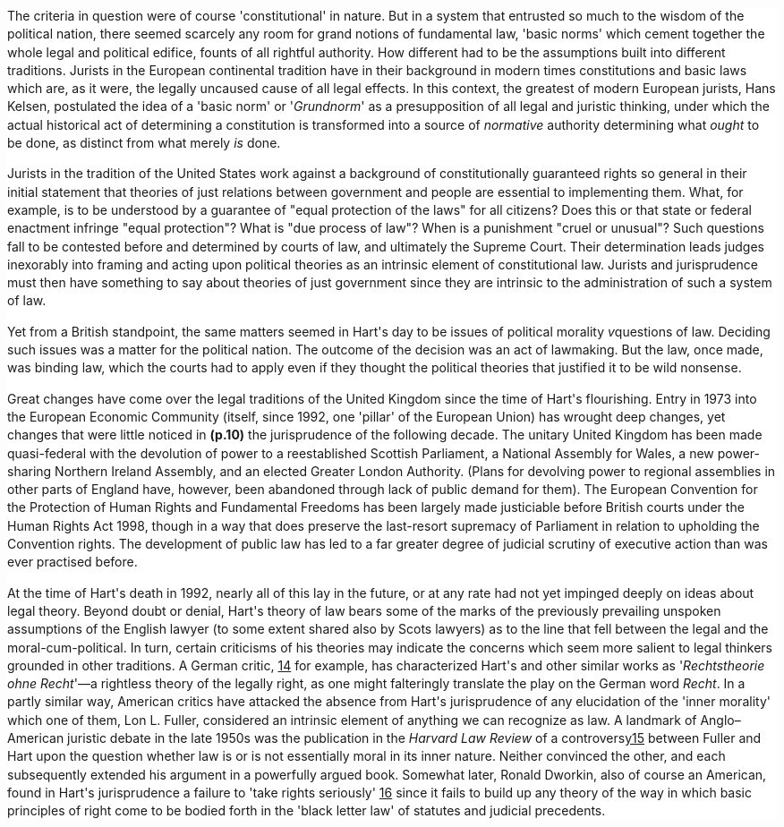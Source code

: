 The criteria in question were of course 'constitutional' in nature. But in a system that entrusted so much to the wisdom of the political nation, there seemed scarcely any room for grand notions of fundamental law, 'basic norms' which cement together the whole legal and political edifice, founts of all rightful authority. How different had to be the assumptions built into different traditions. Jurists in the European continental tradition have in their background in modern times constitutions and basic laws which are, as it were, the legally uncaused cause of all legal effects. In this context, the greatest of modern European jurists, Hans Kelsen, postulated the idea of a 'basic norm' or '*Grundnorm*' as a presupposition of all legal and juristic thinking, under which the actual historical act of determining a constitution is transformed into a source of *normative* authority determining what *ought* to be done, as distinct from what merely *is* done.

Jurists in the tradition of the United States work against a background of constitutionally guaranteed rights so general in their initial statement that theories of just relations between government and people are essential to implementing them. What, for example, is to be understood by a guarantee of "equal protection of the laws" for all citizens? Does this or that state or federal enactment infringe "equal protection"? What is "due process of law"? When is a punishment "cruel or unusual"? Such questions fall to be contested before and determined by courts of law, and ultimately the Supreme Court. Their determination leads judges inexorably into framing and acting upon political theories as an intrinsic element of constitutional law. Jurists and jurisprudence must then have something to say about theories of just government since they are intrinsic to the administration of such a system of law.

Yet from a British standpoint, the same matters seemed in Hart's day to be issues of political morality *v*questions of law. Deciding such issues was a matter for the political nation. The outcome of the decision was an act of lawmaking. But the law, once made, was binding law, which the courts had to apply even if they thought the political theories that justified it to be wild nonsense.

Great changes have come over the legal traditions of the United Kingdom since the time of Hart's flourishing. Entry in 1973 into the European Economic Community (itself, since 1992, one 'pillar' of the European Union) has wrought deep changes, yet changes that were little noticed in **(p.10)** the jurisprudence of the following decade. The unitary United Kingdom has been made quasi-federal with the devolution of power to a reestablished Scottish Parliament, a National Assembly for Wales, a new power-sharing Northern Ireland Assembly, and an elected Greater London Authority. (Plans for devolving power to regional assemblies in other parts of England have, however, been abandoned through lack of public demand for them). The European Convention for the Protection of Human Rights and Fundamental Freedoms has been largely made justiciable before British courts under the Human Rights Act 1998, though in a way that does preserve the last-resort supremacy of Parliament in relation to upholding the Convention rights. The development of public law has led to a far greater degree of judicial scrutiny of executive action than was ever practised before.

At the time of Hart's death in 1992, nearly all of this lay in the future, or at any rate had not yet impinged deeply on ideas about legal theory. Beyond doubt or denial, Hart's theory of law bears some of the marks of the previously prevailing unspoken assumptions of the English lawyer (to some extent shared also by Scots lawyers) as to the line that fell between the legal and the moral-cum-political. In turn, certain criticisms of his theories may indicate the concerns which seem more salient to legal thinkers grounded in other traditions. A German critic, [14](#page-6-14) for example, has characterized Hart's and other similar works as '*Rechtstheorie ohne Recht*'—a rightless theory of the legally right, as one might falteringly translate the play on the German word *Recht*. In a partly similar way, American critics have attacked the absence from Hart's jurisprudence of any elucidation of the 'inner morality' which one of them, Lon L. Fuller, considered an intrinsic element of anything we can recognize as law. A landmark of Anglo–American juristic debate in the late 1950s was the publication in the *Harvard Law Review* of a controvers[y15](#page-6-15) between Fuller and Hart upon the question whether law is or is not essentially moral in its inner nature. Neither convinced the other, and each subsequently extended his argument in a powerfully argued book. Somewhat later, Ronald Dworkin, also of course an American, found in Hart's jurisprudence a failure to 'take rights seriously' [16](#page-6-16) since it fails to build up any theory of the way in which basic principles of right come to be bodied forth in the 'black letter law' of statutes and judicial precedents.
